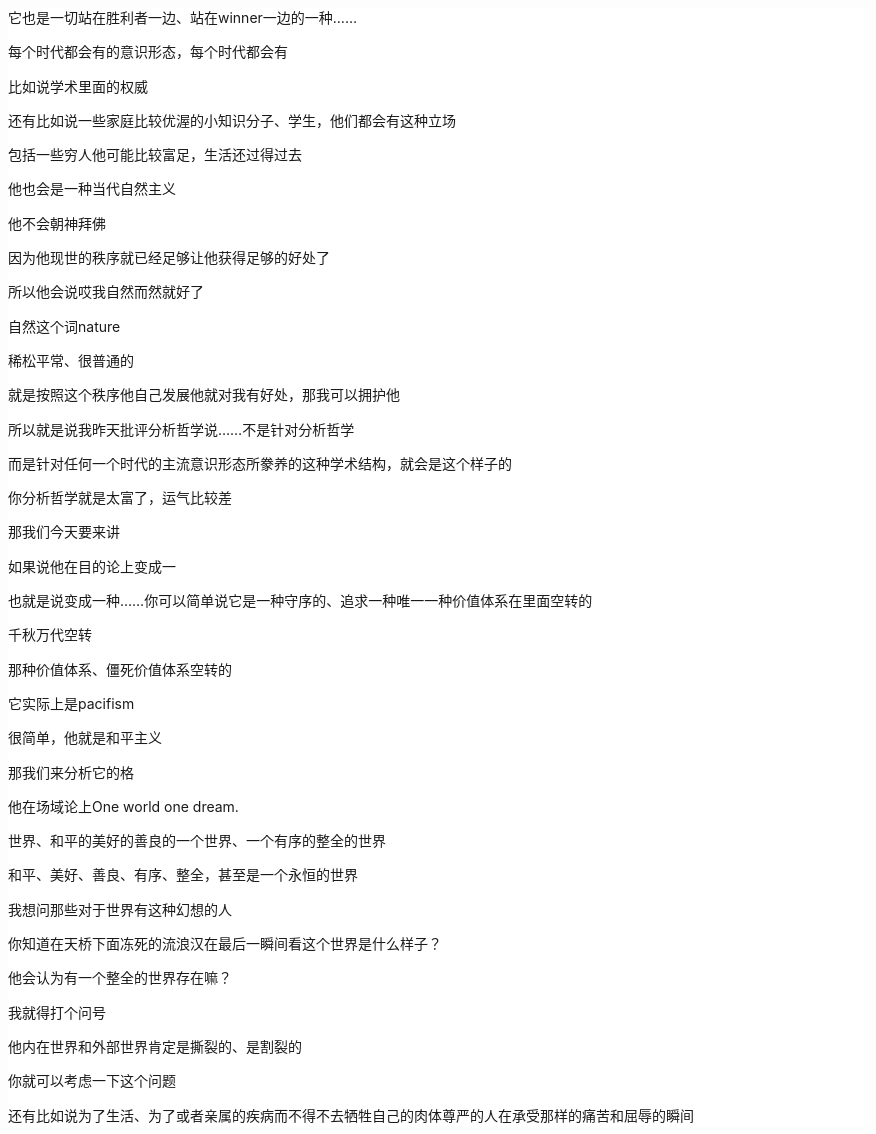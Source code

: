 它也是一切站在胜利者一边、站在winner一边的一种……

每个时代都会有的意识形态，每个时代都会有

比如说学术里面的权威

还有比如说一些家庭比较优渥的小知识分子、学生，他们都会有这种立场

包括一些穷人他可能比较富足，生活还过得过去

他也会是一种当代自然主义

他不会朝神拜佛

因为他现世的秩序就已经足够让他获得足够的好处了

所以他会说哎我自然而然就好了

自然这个词nature

稀松平常、很普通的

就是按照这个秩序他自己发展他就对我有好处，那我可以拥护他

所以就是说我昨天批评分析哲学说……不是针对分析哲学

而是针对任何一个时代的主流意识形态所豢养的这种学术结构，就会是这个样子的

你分析哲学就是太富了，运气比较差

那我们今天要来讲

如果说他在目的论上变成一

也就是说变成一种……你可以简单说它是一种守序的、追求一种唯一一种价值体系在里面空转的

千秋万代空转

那种价值体系、僵死价值体系空转的

它实际上是pacifism

很简单，他就是和平主义

那我们来分析它的格

他在场域论上One world one dream.

世界、和平的美好的善良的一个世界、一个有序的整全的世界

和平、美好、善良、有序、整全，甚至是一个永恒的世界

我想问那些对于世界有这种幻想的人

你知道在天桥下面冻死的流浪汉在最后一瞬间看这个世界是什么样子？

他会认为有一个整全的世界存在嘛？

我就得打个问号

他内在世界和外部世界肯定是撕裂的、是割裂的

你就可以考虑一下这个问题

还有比如说为了生活、为了或者亲属的疾病而不得不去牺牲自己的肉体尊严的人在承受那样的痛苦和屈辱的瞬间
